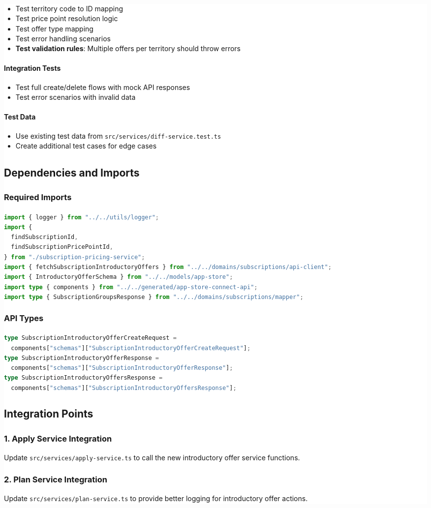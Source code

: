 - Test territory code to ID mapping
- Test price point resolution logic
- Test offer type mapping
- Test error handling scenarios
- **Test validation rules**: Multiple offers per territory should throw errors

#### Integration Tests

- Test full create/delete flows with mock API responses
- Test error scenarios with invalid data

#### Test Data

- Use existing test data from `src/services/diff-service.test.ts`
- Create additional test cases for edge cases

## Dependencies and Imports

### Required Imports

```typescript
import { logger } from "../../utils/logger";
import {
  findSubscriptionId,
  findSubscriptionPricePointId,
} from "./subscription-pricing-service";
import { fetchSubscriptionIntroductoryOffers } from "../../domains/subscriptions/api-client";
import { IntroductoryOfferSchema } from "../../models/app-store";
import type { components } from "../../generated/app-store-connect-api";
import type { SubscriptionGroupsResponse } from "../../domains/subscriptions/mapper";
```

### API Types

```typescript
type SubscriptionIntroductoryOfferCreateRequest =
  components["schemas"]["SubscriptionIntroductoryOfferCreateRequest"];
type SubscriptionIntroductoryOfferResponse =
  components["schemas"]["SubscriptionIntroductoryOfferResponse"];
type SubscriptionIntroductoryOffersResponse =
  components["schemas"]["SubscriptionIntroductoryOffersResponse"];
```

## Integration Points

### 1. Apply Service Integration

Update `src/services/apply-service.ts` to call the new introductory offer service functions.

### 2. Plan Service Integration

Update `src/services/plan-service.ts` to provide better logging for introductory offer actions.
